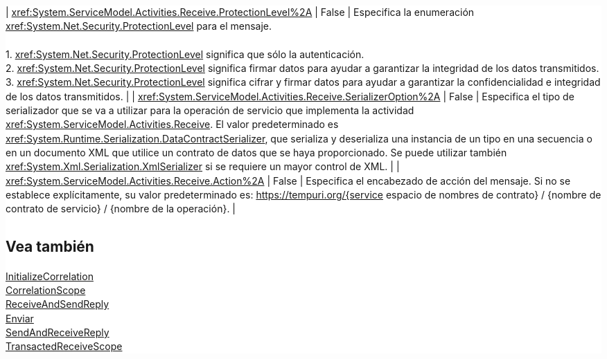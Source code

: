 |     <xref:System.ServiceModel.Activities.Receive.ProtectionLevel%2A>     |  False   |                                                                                                                                                                      Especifica la enumeración <xref:System.Net.Security.ProtectionLevel> para el mensaje.<br /><br /> 1. <xref:System.Net.Security.ProtectionLevel> significa que sólo la autenticación.<br />2. <xref:System.Net.Security.ProtectionLevel> significa firmar datos para ayudar a garantizar la integridad de los datos transmitidos.<br />3. <xref:System.Net.Security.ProtectionLevel> significa cifrar y firmar datos para ayudar a garantizar la confidencialidad e integridad de los datos transmitidos.                                                                                                                                                                      |
|    <xref:System.ServiceModel.Activities.Receive.SerializerOption%2A>     |  False   |                                                                                                                                                         Especifica el tipo de serializador que se va a utilizar para la operación de servicio que implementa la actividad <xref:System.ServiceModel.Activities.Receive>. El valor predeterminado es <xref:System.Runtime.Serialization.DataContractSerializer>, que serializa y deserializa una instancia de un tipo en una secuencia o en un documento XML que utilice un contrato de datos que se haya proporcionado. Se puede utilizar también <xref:System.Xml.Serialization.XmlSerializer> si se requiere un mayor control de XML.                                                                                                                                                         |
|         <xref:System.ServiceModel.Activities.Receive.Action%2A>          |  False   |                                                                                                                                                                                                                                                                                              Especifica el encabezado de acción del mensaje. Si no se establece explícitamente, su valor predeterminado es: https://tempuri.org/{service espacio de nombres de contrato} / {nombre de contrato de servicio} / {nombre de la operación}.                                                                                                                                                                                                                                                                                               |

## <a name="see-also"></a>Vea también  
 [InitializeCorrelation](../workflow-designer/initializecorrelation-activity-designer.md)   
 [CorrelationScope](../workflow-designer/correlationscope-activity-designer.md)   
 [ReceiveAndSendReply](../workflow-designer/receiveandsendreply-template-designer.md)   
 [Enviar](../workflow-designer/send-activity-designer.md)   
 [SendAndReceiveReply](../workflow-designer/sendandreceivereply-template-designer.md)   
 [TransactedReceiveScope](../workflow-designer/transactedreceivescope-activity-designer.md)